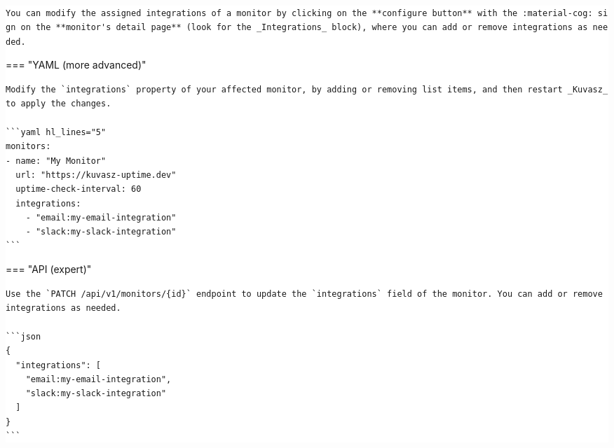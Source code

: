     You can modify the assigned integrations of a monitor by clicking on the **configure button** with the :material-cog: sign on the **monitor's detail page** (look for the _Integrations_ block), where you can add or remove integrations as needed.

=== "YAML (more advanced)"

    Modify the `integrations` property of your affected monitor, by adding or removing list items, and then restart _Kuvasz_ to apply the changes.

    ```yaml hl_lines="5"
    monitors:
    - name: "My Monitor"
      url: "https://kuvasz-uptime.dev"
      uptime-check-interval: 60
      integrations:
        - "email:my-email-integration"
        - "slack:my-slack-integration"
    ```

=== "API (expert)"

    Use the `PATCH /api/v1/monitors/{id}` endpoint to update the `integrations` field of the monitor. You can add or remove integrations as needed.

    ```json
    {
      "integrations": [
        "email:my-email-integration",
        "slack:my-slack-integration"
      ]
    }
    ```
